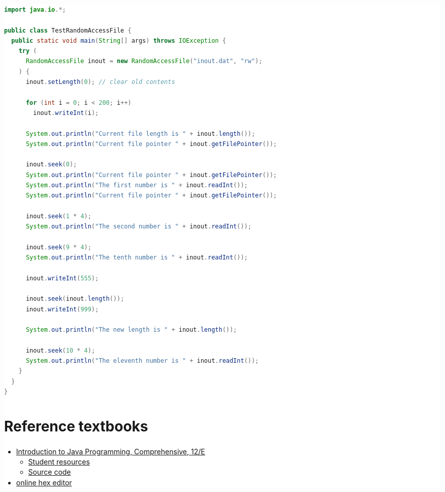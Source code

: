 ```java
import java.io.*;

public class TestRandomAccessFile {
  public static void main(String[] args) throws IOException {
    try (
      RandomAccessFile inout = new RandomAccessFile("inout.dat", "rw");
    ) {
      inout.setLength(0); // clear old contents
  
      for (int i = 0; i < 200; i++)
        inout.writeInt(i);
  
      System.out.println("Current file length is " + inout.length());
      System.out.println("Current file pointer " + inout.getFilePointer());
  
      inout.seek(0);
      System.out.println("Current file pointer " + inout.getFilePointer());
      System.out.println("The first number is " + inout.readInt());
      System.out.println("Current file pointer " + inout.getFilePointer());
  
      inout.seek(1 * 4);
      System.out.println("The second number is " + inout.readInt());
  
      inout.seek(9 * 4);
      System.out.println("The tenth number is " + inout.readInt());
  
      inout.writeInt(555);
  
      inout.seek(inout.length());
      inout.writeInt(999);
  
      System.out.println("The new length is " + inout.length());
  
      inout.seek(10 * 4);
      System.out.println("The eleventh number is " + inout.readInt());
    }
  }
}
```


# Reference textbooks
* [Introduction to Java Programming, Comprehensive, 12/E](https://media.pearsoncmg.com/bc/abp/cs-resources/products/product.html#product,isbn=0136519350)
  * [Student resources](https://media.pearsoncmg.com/ph/esm/ecs_liang_ijp_12/cw/)
  * [Source code](https://media.pearsoncmg.com/ph/esm/ecs_liang_ijp_12/cw/content/source-code.php)
* [online hex editor](https://hexed.it/)